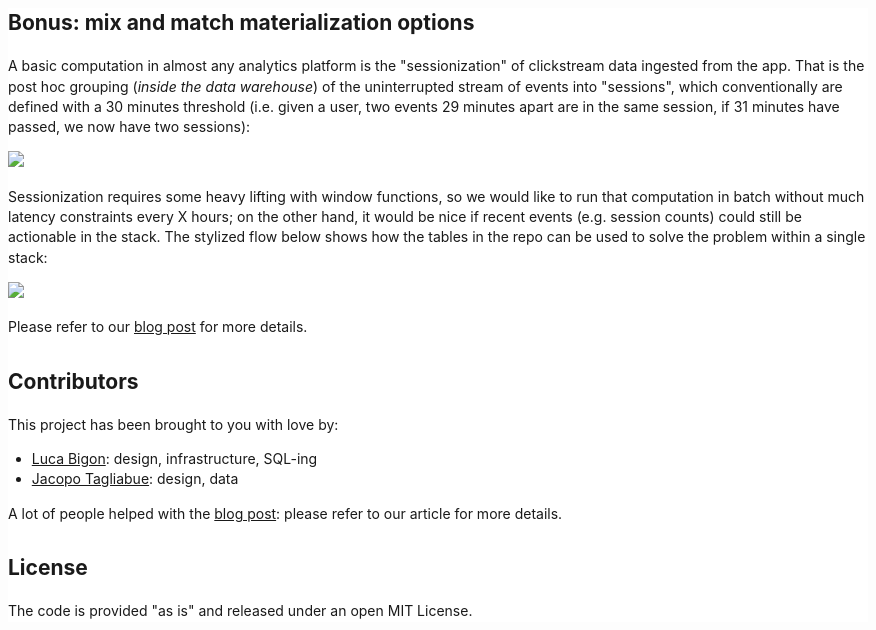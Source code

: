 ## Bonus: mix and match materialization options

A basic computation in almost any analytics platform is the "sessionization" of clickstream data ingested from the app. That is the post hoc grouping (_inside the data warehouse_) of the uninterrupted stream of events into "sessions", which conventionally are defined with a 30 minutes threshold (i.e. given a user, two events 29 minutes apart are in the same session, if 31 minutes have passed, we now have two sessions):

![](https://user-images.githubusercontent.com/62965911/224529517-0b430e84-6ffc-4ba6-aba5-d340300026dc.jpg)

Sessionization requires some heavy lifting with window functions, so we would like to run that computation in batch without much latency constraints every X hours; on the other hand, it would be nice if recent events (e.g. session counts) could still be actionable in the stack. The stylized flow below shows how the tables in the repo can be used to solve the problem within a single stack:

![](https://user-images.githubusercontent.com/62965911/224529519-e675cc91-1784-4242-8f54-20456bc29187.jpg)

Please refer to our [blog post](https://towardsdatascience.com/the-modern-data-pattern-d34d42216c81) for more details.

## Contributors

This project has been brought to you with love by:

* [Luca Bigon](https://www.linkedin.com/in/bigluck/): design, infrastructure, SQL-ing
* [Jacopo Tagliabue](https://www.linkedin.com/in/jacopotagliabue/): design, data

A lot of people helped with the [blog post](https://towardsdatascience.com/the-modern-data-pattern-d34d42216c81): please refer to our article for more details.

## License

The code is provided "as is" and released under an open MIT License.
